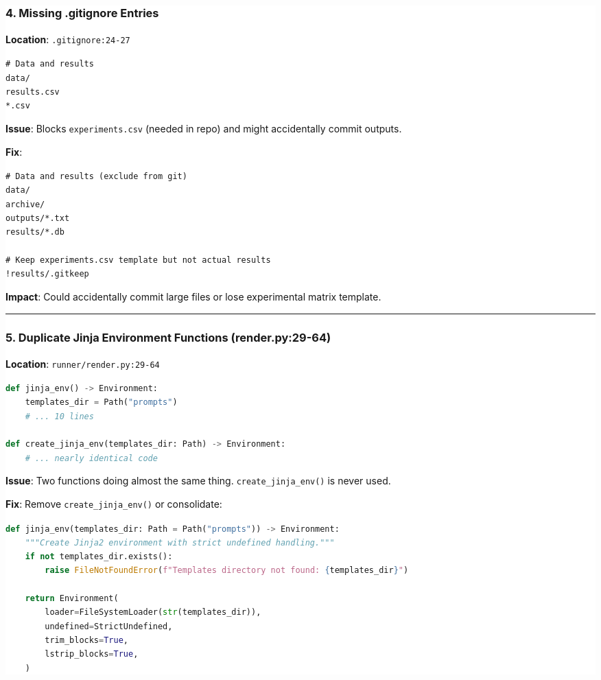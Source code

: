 ### 4. **Missing .gitignore Entries**

**Location**: `.gitignore:24-27`

```
# Data and results
data/
results.csv
*.csv
```

**Issue**: Blocks `experiments.csv` (needed in repo) and might accidentally commit outputs.

**Fix**:
```gitignore
# Data and results (exclude from git)
data/
archive/
outputs/*.txt
results/*.db

# Keep experiments.csv template but not actual results
!results/.gitkeep
```

**Impact**: Could accidentally commit large files or lose experimental matrix template.

---

### 5. **Duplicate Jinja Environment Functions** (render.py:29-64)

**Location**: `runner/render.py:29-64`

```python
def jinja_env() -> Environment:
    templates_dir = Path("prompts")
    # ... 10 lines

def create_jinja_env(templates_dir: Path) -> Environment:
    # ... nearly identical code
```

**Issue**: Two functions doing almost the same thing. `create_jinja_env()` is never used.

**Fix**: Remove `create_jinja_env()` or consolidate:
```python
def jinja_env(templates_dir: Path = Path("prompts")) -> Environment:
    """Create Jinja2 environment with strict undefined handling."""
    if not templates_dir.exists():
        raise FileNotFoundError(f"Templates directory not found: {templates_dir}")

    return Environment(
        loader=FileSystemLoader(str(templates_dir)),
        undefined=StrictUndefined,
        trim_blocks=True,
        lstrip_blocks=True,
    )
```
